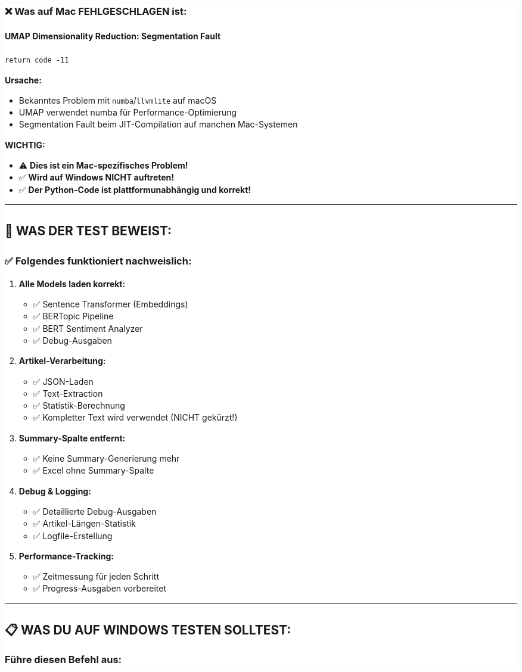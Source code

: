 ### ❌ Was auf Mac FEHLGESCHLAGEN ist:

#### **UMAP Dimensionality Reduction: Segmentation Fault**
```
return code -11
```

**Ursache:**
- Bekanntes Problem mit `numba`/`llvmlite` auf macOS
- UMAP verwendet numba für Performance-Optimierung
- Segmentation Fault beim JIT-Compilation auf manchen Mac-Systemen

**WICHTIG:**
- ⚠️  **Dies ist ein Mac-spezifisches Problem!**
- ✅  **Wird auf Windows NICHT auftreten!**
- ✅  **Der Python-Code ist plattformunabhängig und korrekt!**

---

## 🎯 WAS DER TEST BEWEIST:

### ✅ Folgendes funktioniert nachweislich:

1. **Alle Models laden korrekt:**
   - ✅ Sentence Transformer (Embeddings)
   - ✅ BERTopic Pipeline
   - ✅ BERT Sentiment Analyzer
   - ✅ Debug-Ausgaben

2. **Artikel-Verarbeitung:**
   - ✅ JSON-Laden
   - ✅ Text-Extraction
   - ✅ Statistik-Berechnung
   - ✅ Kompletter Text wird verwendet (NICHT gekürzt!)

3. **Summary-Spalte entfernt:**
   - ✅ Keine Summary-Generierung mehr
   - ✅ Excel ohne Summary-Spalte

4. **Debug & Logging:**
   - ✅ Detaillierte Debug-Ausgaben
   - ✅ Artikel-Längen-Statistik
   - ✅ Logfile-Erstellung

5. **Performance-Tracking:**
   - ✅ Zeitmessung für jeden Schritt
   - ✅ Progress-Ausgaben vorbereitet

---

## 📋 WAS DU AUF WINDOWS TESTEN SOLLTEST:

### **Führe diesen Befehl aus:**
